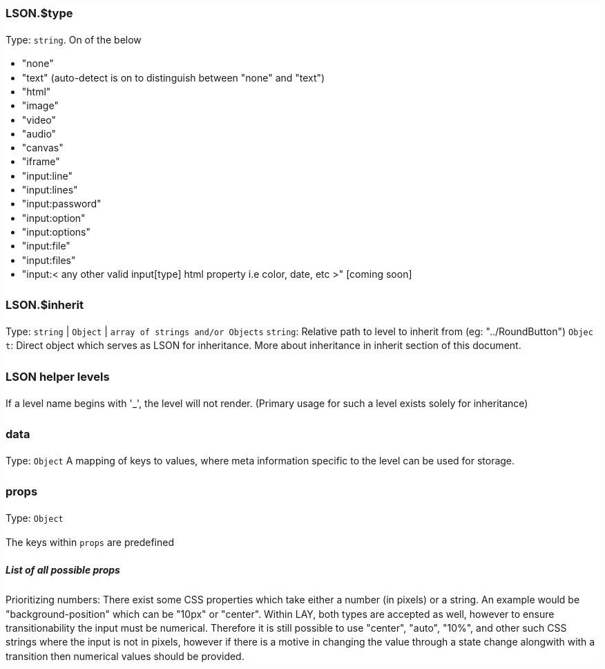 
### LSON.$type

  Type: `string`.
  On of the below
  - "none"
  - "text" (auto-detect is on to distinguish between "none" and "text")
  - "html"
  - "image"
  - "video"
  - "audio"
  - "canvas"
  - "iframe"
  - "input:line"
  - "input:lines"
  - "input:password"
  - "input:option"
  - "input:options"
  - "input:file"
  - "input:files"
  - "input:< any other valid input[type] html property i.e color, date, etc >" [coming soon]


### LSON.$inherit

Type: `string` | `Object` | `array of strings and/or Objects`
`string`: Relative path to level to inherit from (eg: "../RoundButton")
`Object`: Direct object which serves as LSON for inheritance.
More about inheritance in inherit section of this document.


### LSON helper levels

If a level name begins with '\_', the level will not render.
(Primary usage for such a level exists solely for inheritance)


### data

Type: `Object`
A mapping of keys to values, where meta information specific to the
level can be used for storage.


### props

Type: `Object`

The keys within `props` are predefined

##### List of all possible props

Prioritizing numbers:
There exist some CSS properties which take either a number (in pixels) or a string.  An example would be "background-position"
which can be "10px" or "center".
Within LAY, both types are accepted as well, however to ensure transitionability the input must be numerical. Therefore it is still possible to use "center", "auto", "10%", and other such CSS strings where the input is not in pixels, however if there is a motive in changing the value through a state change alongwith with a transition then numerical
values should be provided.
